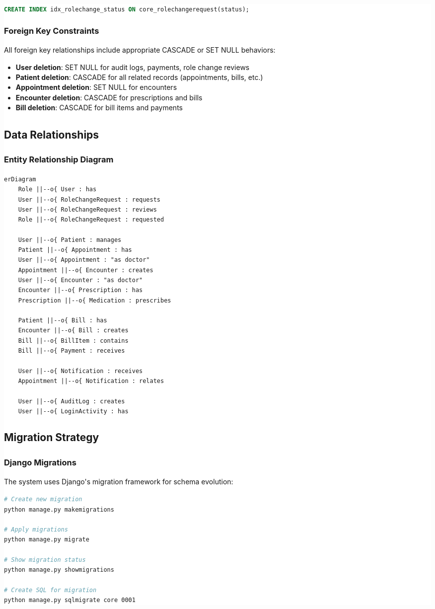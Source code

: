 ```sql
CREATE INDEX idx_rolechange_status ON core_rolechangerequest(status);
```

### Foreign Key Constraints

All foreign key relationships include appropriate CASCADE or SET NULL behaviors:

- **User deletion**: SET NULL for audit logs, payments, role change reviews
- **Patient deletion**: CASCADE for all related records (appointments, bills, etc.)
- **Appointment deletion**: SET NULL for encounters
- **Encounter deletion**: CASCADE for prescriptions and bills
- **Bill deletion**: CASCADE for bill items and payments

## Data Relationships

### Entity Relationship Diagram

```mermaid
erDiagram
    Role ||--o{ User : has
    User ||--o{ RoleChangeRequest : requests
    User ||--o{ RoleChangeRequest : reviews
    Role ||--o{ RoleChangeRequest : requested

    User ||--o{ Patient : manages
    Patient ||--o{ Appointment : has
    User ||--o{ Appointment : "as doctor"
    Appointment ||--o{ Encounter : creates
    User ||--o{ Encounter : "as doctor"
    Encounter ||--o{ Prescription : has
    Prescription ||--o{ Medication : prescribes

    Patient ||--o{ Bill : has
    Encounter ||--o{ Bill : creates
    Bill ||--o{ BillItem : contains
    Bill ||--o{ Payment : receives

    User ||--o{ Notification : receives
    Appointment ||--o{ Notification : relates

    User ||--o{ AuditLog : creates
    User ||--o{ LoginActivity : has
```

## Migration Strategy

### Django Migrations

The system uses Django's migration framework for schema evolution:

```bash
# Create new migration
python manage.py makemigrations

# Apply migrations
python manage.py migrate

# Show migration status
python manage.py showmigrations

# Create SQL for migration
python manage.py sqlmigrate core 0001
```
